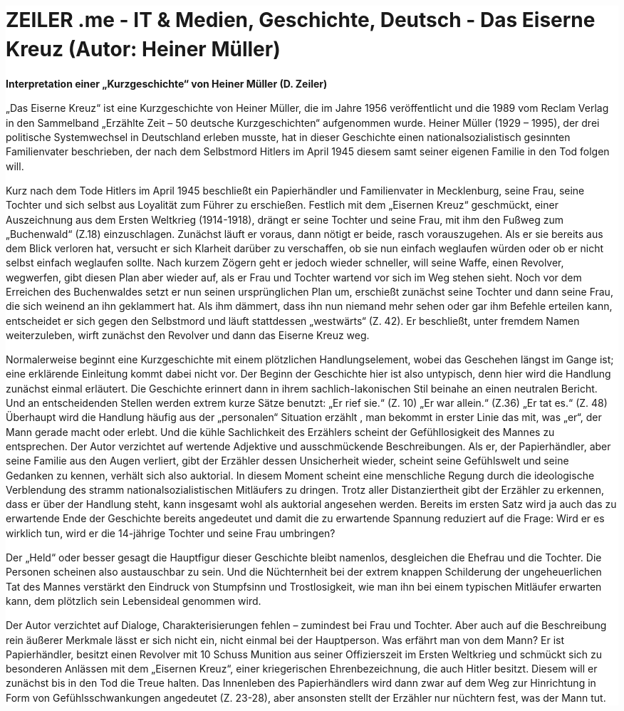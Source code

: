 # ZEILER .me - IT & Medien, Geschichte, Deutsch - Das Eiserne Kreuz (Autor: Heiner Müller)

**Interpretation einer „Kurzgeschichte“ von Heiner Müller (D. Zeiler)**

„Das Eiserne Kreuz“ ist eine Kurzgeschichte von Heiner Müller, die im Jahre 1956 veröffentlicht und die 1989 vom Reclam Verlag in den Sammelband „Erzählte Zeit – 50 deutsche Kurzgeschichten“ aufgenommen wurde. Heiner Müller (1929 – 1995), der drei politische Systemwechsel in Deutschland erleben musste, hat in dieser Geschichte einen nationalsozialistisch gesinnten Familienvater beschrieben, der nach dem Selbstmord Hitlers im April 1945 diesem samt seiner eigenen Familie in den Tod folgen will.

Kurz nach dem Tode Hitlers im April 1945 beschließt ein Papierhändler und Familienvater in Mecklenburg, seine Frau, seine Tochter und sich selbst aus Loyalität zum Führer zu erschießen. Festlich mit dem „Eisernen Kreuz“ geschmückt, einer Auszeichnung aus dem Ersten Weltkrieg (1914-1918), drängt er seine Tochter und seine Frau, mit ihm den Fußweg zum „Buchenwald“ (Z.18) einzuschlagen. Zunächst läuft er voraus, dann nötigt er beide, rasch vorauszugehen. Als er sie bereits aus dem Blick verloren hat, versucht er sich Klarheit darüber zu verschaffen, ob sie nun einfach weglaufen würden oder ob er nicht selbst einfach weglaufen sollte. Nach kurzem Zögern geht er jedoch wieder schneller, will seine Waffe, einen Revolver, wegwerfen, gibt diesen Plan aber wieder auf, als er Frau und Tochter wartend vor sich im Weg stehen sieht. Noch vor dem Erreichen des Buchenwaldes setzt er nun seinen ursprünglichen Plan um, erschießt zunächst seine Tochter und dann seine Frau, die sich weinend an ihn geklammert hat. Als ihm dämmert, dass ihn nun niemand mehr sehen oder gar ihm Befehle erteilen kann, entscheidet er sich gegen den Selbstmord und läuft stattdessen „westwärts“ (Z. 42). Er beschließt, unter fremdem Namen weiterzuleben, wirft zunächst den Revolver und dann das Eiserne Kreuz weg.

Normalerweise beginnt eine Kurzgeschichte mit einem plötzlichen Handlungselement, wobei das Geschehen längst im Gange ist; eine erklärende Einleitung kommt dabei nicht vor. Der Beginn der Geschichte hier ist also untypisch, denn hier wird die Handlung zunächst einmal erläutert. Die Geschichte erinnert dann in ihrem sachlich-lakonischen Stil beinahe an einen neutralen Bericht. Und an entscheidenden Stellen werden extrem kurze Sätze benutzt: „Er rief sie.“ (Z. 10) „Er war allein.“ (Z.36) „Er tat es.“ (Z. 48) Überhaupt wird die Handlung häufig aus der „personalen“ Situation erzählt , man bekommt in erster Linie das mit, was „er“, der Mann gerade macht oder erlebt. Und die kühle Sachlichkeit des Erzählers scheint der Gefühllosigkeit des Mannes zu entsprechen. Der Autor verzichtet auf wertende Adjektive und ausschmückende Beschreibungen. Als er, der Papierhändler, aber seine Familie aus den Augen verliert, gibt der Erzähler dessen Unsicherheit wieder, scheint seine Gefühlswelt und seine Gedanken zu kennen, verhält sich also auktorial. In diesem Moment scheint eine menschliche Regung durch die ideologische Verblendung des stramm nationalsozialistischen Mitläufers zu dringen. Trotz aller Distanziertheit gibt der Erzähler zu erkennen, dass er über der Handlung steht, kann insgesamt wohl als auktorial angesehen werden. Bereits im ersten Satz wird ja auch das zu erwartende Ende der Geschichte bereits angedeutet und damit die zu erwartende Spannung reduziert auf die Frage: Wird er es wirklich tun, wird er die 14-jährige Tochter und seine Frau umbringen?

Der „Held“ oder besser gesagt die Hauptfigur dieser Geschichte bleibt namenlos, desgleichen die Ehefrau und die Tochter. Die Personen scheinen also austauschbar zu sein. Und die Nüchternheit bei der extrem knappen Schilderung der ungeheuerlichen Tat des Mannes verstärkt den Eindruck von Stumpfsinn und Trostlosigkeit, wie man ihn bei einem typischen Mitläufer erwarten kann, dem plötzlich sein Lebensideal genommen wird.

Der Autor verzichtet auf Dialoge, Charakterisierungen fehlen – zumindest bei Frau und Tochter. Aber auch auf die Beschreibung rein äußerer Merkmale lässt er sich nicht ein, nicht einmal bei der Hauptperson. Was erfährt man von dem Mann? Er ist Papierhändler, besitzt einen Revolver mit 10 Schuss Munition aus seiner Offizierszeit im Ersten Weltkrieg und schmückt sich zu besonderen Anlässen mit dem „Eisernen Kreuz“, einer kriegerischen Ehrenbezeichnung, die auch Hitler besitzt. Diesem will er zunächst bis in den Tod die Treue halten. Das Innenleben des Papierhändlers wird dann zwar auf dem Weg zur Hinrichtung in Form von Gefühlsschwankungen angedeutet (Z. 23-28), aber ansonsten stellt der Erzähler nur nüchtern fest, was der Mann tut.

